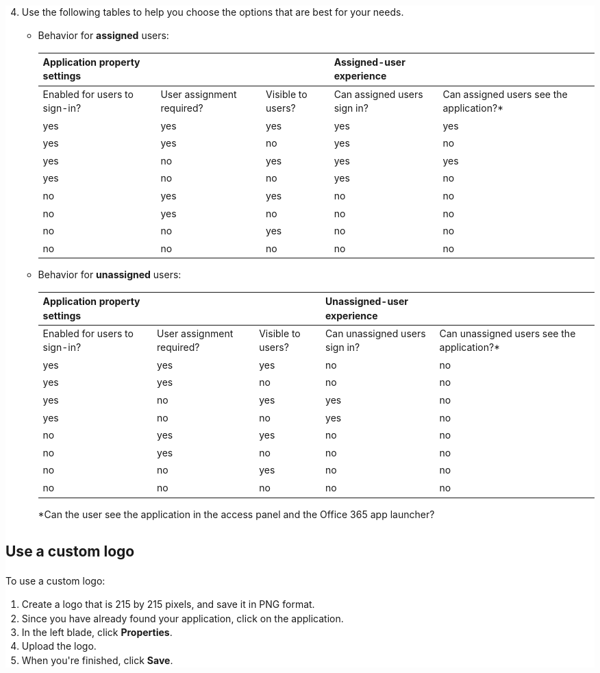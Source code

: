 4. Use the following tables to help you choose the options that are best for your needs.

   - Behavior for **assigned** users:

       | Application property settings | | | Assigned-user experience | |
       |---|---|---|---|---|
       | Enabled for users to sign-in? | User assignment required? | Visible to users? | Can assigned users sign in? | Can assigned users see the application?* |
       | yes | yes | yes | yes | yes  |
       | yes | yes | no  | yes | no   |
       | yes | no  | yes | yes | yes  |
       | yes | no  | no  | yes | no   |
       | no  | yes | yes | no  | no   |
       | no  | yes | no  | no  | no   |
       | no  | no  | yes | no  | no   |
       | no  | no  | no  | no  | no   |

   - Behavior for **unassigned** users:

       | Application property settings | | | Unassigned-user experience | |
       |---|---|---|---|---|
       | Enabled for users to sign-in? | User assignment required? | Visible to users? | Can unassigned users sign in? | Can unassigned users see the application?* |
       | yes | yes | yes | no  | no   |
       | yes | yes | no  | no  | no   |
       | yes | no  | yes | yes | no   |
       | yes | no  | no  | yes | no   |
       | no  | yes | yes | no  | no   |
       | no  | yes | no  | no  | no   |
       | no  | no  | yes | no  | no   |
       | no  | no  | no  | no  | no   |

     *Can the user see the application in the access panel and the Office 365 app launcher?

## Use a custom logo

To use a custom logo:

1. Create a logo that is 215 by 215 pixels, and save it in PNG format.
2. Since you have already found your application, click on the application.
2. In the left blade, click **Properties**.
4. Upload the logo.
5. When you're finished, click **Save**.
